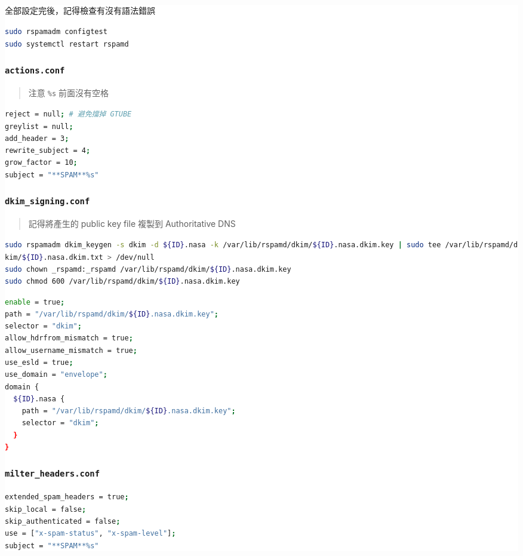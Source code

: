 全部設定完後，記得檢查有沒有語法錯誤

```bash
sudo rspamadm configtest
sudo systemctl restart rspamd
```

### `actions.conf`

> 注意 `%s` 前面沒有空格
> 

```bash
reject = null; # 避免擋掉 GTUBE
greylist = null;
add_header = 3;
rewrite_subject = 4;
grow_factor = 10;
subject = "**SPAM**%s"
```

### `dkim_signing.conf`

> 記得將產生的 public key file 複製到 Authoritative DNS
> 

```bash
sudo rspamadm dkim_keygen -s dkim -d ${ID}.nasa -k /var/lib/rspamd/dkim/${ID}.nasa.dkim.key | sudo tee /var/lib/rspamd/dkim/${ID}.nasa.dkim.txt > /dev/null
sudo chown _rspamd:_rspamd /var/lib/rspamd/dkim/${ID}.nasa.dkim.key
sudo chmod 600 /var/lib/rspamd/dkim/${ID}.nasa.dkim.key
```

```bash
enable = true;
path = "/var/lib/rspamd/dkim/${ID}.nasa.dkim.key";
selector = "dkim";
allow_hdrfrom_mismatch = true;
allow_username_mismatch = true;
use_esld = true;
use_domain = "envelope";
domain {
  ${ID}.nasa {
    path = "/var/lib/rspamd/dkim/${ID}.nasa.dkim.key";
    selector = "dkim";
  }
}
```

### `milter_headers.conf`

```bash
extended_spam_headers = true;
skip_local = false;
skip_authenticated = false;
use = ["x-spam-status", "x-spam-level"];
subject = "**SPAM**%s"
```
